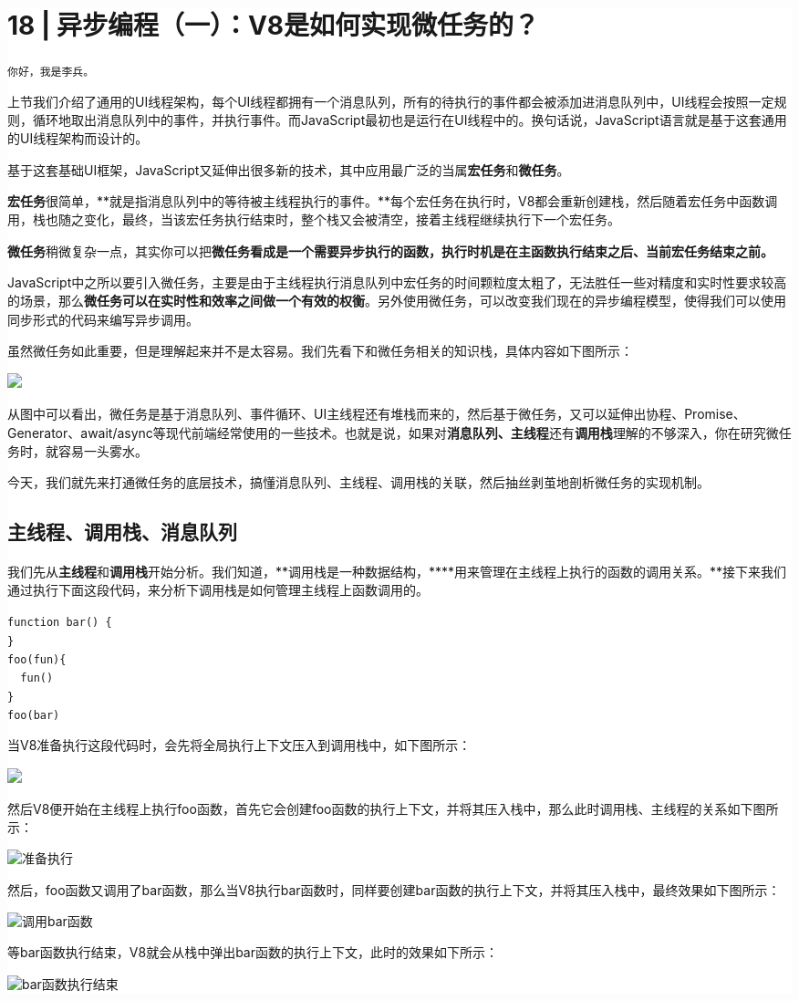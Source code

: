 # 18 | 异步编程（一）：V8是如何实现微任务的？

    你好，我是李兵。

上节我们介绍了通用的UI线程架构，每个UI线程都拥有一个消息队列，所有的待执行的事件都会被添加进消息队列中，UI线程会按照一定规则，循环地取出消息队列中的事件，并执行事件。而JavaScript最初也是运行在UI线程中的。换句话说，JavaScript语言就是基于这套通用的UI线程架构而设计的。

基于这套基础UI框架，JavaScript又延伸出很多新的技术，其中应用最广泛的当属**宏任务**和**微任务**。

**宏任务**很简单，**就是指消息队列中的等待被主线程执行的事件。**每个宏任务在执行时，V8都会重新创建栈，然后随着宏任务中函数调用，栈也随之变化，最终，当该宏任务执行结束时，整个栈又会被清空，接着主线程继续执行下一个宏任务。

**微任务**稍微复杂一点，其实你可以把**微任务看成是一个需要异步执行的函数，执行时机是在主函数执行结束之后、当前宏任务结束之前。**

JavaScript中之所以要引入微任务，主要是由于主线程执行消息队列中宏任务的时间颗粒度太粗了，无法胜任一些对精度和实时性要求较高的场景，那么**微任务可以在实时性和效率之间做一个有效的权衡**。另外使用微任务，可以改变我们现在的异步编程模型，使得我们可以使用同步形式的代码来编写异步调用。

虽然微任务如此重要，但是理解起来并不是太容易。我们先看下和微任务相关的知识栈，具体内容如下图所示：

![](https://static001.geekbang.org/resource/image/1b/46/1b0ea2180dd2406b988b424cc2933746.jpg)

从图中可以看出，微任务是基于消息队列、事件循环、UI主线程还有堆栈而来的，然后基于微任务，又可以延伸出协程、Promise、Generator、await/async等现代前端经常使用的一些技术。也就是说，如果对**消息队列、主线程**还有**调用栈**理解的不够深入，你在研究微任务时，就容易一头雾水。

今天，我们就先来打通微任务的底层技术，搞懂消息队列、主线程、调用栈的关联，然后抽丝剥茧地剖析微任务的实现机制。

## 主线程、调用栈、消息队列

我们先从**主线程**和**调用栈**开始分析。我们知道，**调用栈是一种数据结构，****用来管理在主线程上执行的函数的调用关系。**接下来我们通过执行下面这段代码，来分析下调用栈是如何管理主线程上函数调用的。

```
function bar() {
}
foo(fun){
  fun()
}
foo(bar)

```

当V8准备执行这段代码时，会先将全局执行上下文压入到调用栈中，如下图所示：

![](https://static001.geekbang.org/resource/image/82/62/82360525fb2bb064eb6a9916e4a81062.jpg)

然后V8便开始在主线程上执行foo函数，首先它会创建foo函数的执行上下文，并将其压入栈中，那么此时调用栈、主线程的关系如下图所示：

![](https://static001.geekbang.org/resource/image/6b/1e/6ba964d00e3528b4040a4ae12cc91e1e.jpg "准备执行")

然后，foo函数又调用了bar函数，那么当V8执行bar函数时，同样要创建bar函数的执行上下文，并将其压入栈中，最终效果如下图所示：

![](https://static001.geekbang.org/resource/image/28/fa/288d80945985a1cf0c0a4d4be9674ffa.jpg "调用bar函数")

等bar函数执行结束，V8就会从栈中弹出bar函数的执行上下文，此时的效果如下所示：

![](https://static001.geekbang.org/resource/image/9b/a6/9b7474d3e2d5ca840f2119ca64d40da6.jpg "bar函数执行结束")
